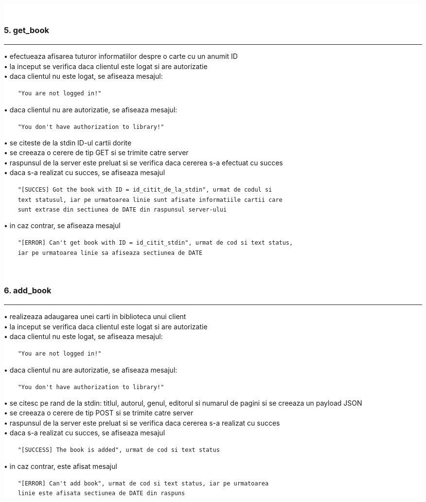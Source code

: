 <br/>

### 5. get_book
----------------------------------------------------------------------

  • efectueaza afisarea tuturor informatiilor despre o carte cu un anumit ID <br/>
	• la inceput se verifica daca clientul este logat si are autorizatie <br/>
	• daca clientul nu este logat, se afiseaza mesajul:

		"You are not logged in!"

  • daca clientul nu are autorizatie, se afiseaza mesajul:

		"You don't have authorization to library!" 

  • se citeste de la stdin ID-ul cartii dorite <br/>
	• se creeaza o cerere de tip GET si se trimite catre server <br/>
	• raspunsul de la server este preluat si se verifica daca cererea s-a efectuat
	cu succes <br/>
	• daca s-a realizat cu succes, se afiseaza mesajul

		"[SUCCES] Got the book with ID = id_citit_de_la_stdin", urmat de codul si
		text statusul, iar pe urmatoarea linie sunt afisate informatiile cartii care 
		sunt extrase din sectiunea de DATE din raspunsul server-ului

  • in caz contrar, se afiseaza mesajul

		"[ERROR] Can't get book with ID = id_citit_stdin", urmat de cod si text status,
		iar pe urmatoarea linie sa afiseaza sectiunea de DATE

<br/>

### 6. add_book
----------------------------------------------------------------------

  • realizeaza adaugarea unei carti in biblioteca unui client <br/>
	• la inceput se verifica daca clientul este logat si are autorizatie <br/>
	• daca clientul nu este logat, se afiseaza mesajul:

		"You are not logged in!"

  • daca clientul nu are autorizatie, se afiseaza mesajul:

		"You don't have authorization to library!" 

  • se citesc pe rand de la stdin: titlul, autorul, genul, editorul si numarul de 
	pagini si se creeaza un payload JSON <br/>
	• se creeaza o cerere de tip POST si se trimite catre server <br/>
	• raspunsul de la server este preluat si se verifica daca cererea s-a realizat cu succes <br/>
	• daca s-a realizat cu succes, se afiseaza mesajul

		"[SUCCESS] The book is added", urmat de cod si text status

  • in caz contrar, este afisat mesajul

		"[ERROR] Can't add book", urmat de cod si text status, iar pe urmatoarea
		linie este afisata sectiunea de DATE din raspuns
